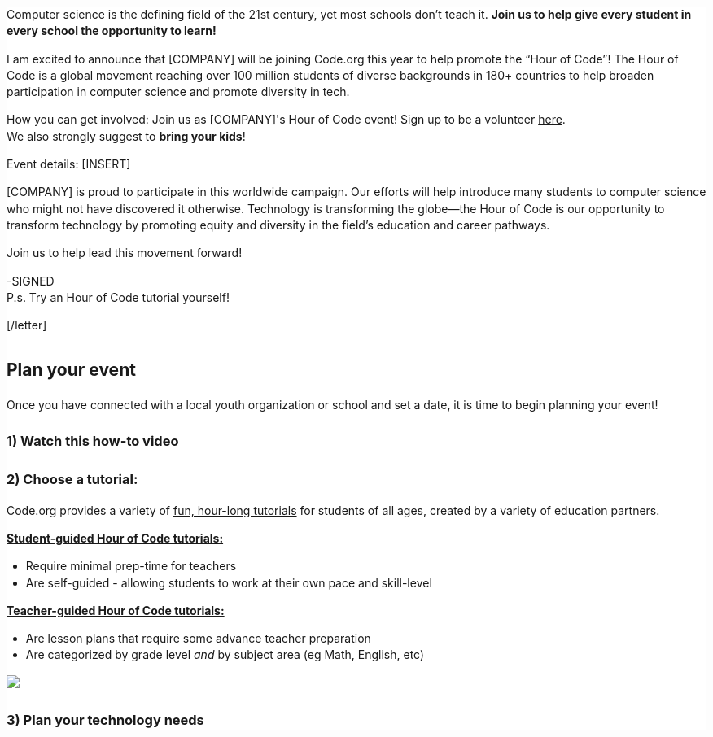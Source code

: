 Computer science is the defining field of the 21st century, yet most schools don’t teach it. **Join us to help give every student in every school the opportunity to learn!**

I am excited to announce that [COMPANY] will be joining Code.org this year to help promote the “Hour of Code”! The Hour of Code is a global movement reaching over 100 million students of diverse backgrounds in 180+ countries to help broaden participation in computer science and promote diversity in tech.


How you can get involved:
Join us as [COMPANY]'s Hour of Code event! Sign up to be a volunteer [here](https://form.jotform.com/71494745584166).</br>
We also strongly suggest to **bring your kids**!

Event details: [INSERT]

[COMPANY] is proud to participate in this worldwide campaign. Our efforts will help introduce many students to computer science who might not have discovered it otherwise. Technology is transforming the globe—the Hour of Code is our opportunity to transform technology by promoting equity and diversity in the field’s education and career pathways.

Join us to help lead this movement forward!

-SIGNED
<br/>
P.s. Try an [Hour of Code tutorial](/learn) yourself!

[/letter]

<a name="agenda"></a>
## Plan your event
Once you have connected with a local youth organization or school and set a date, it is time to begin planning your event!

### 1) Watch this how-to video
<iframe width="500" height="255" src="//www.youtube.com/embed/SrnvvWDm73k" frameborder="0" allowfullscreen></iframe>

### 2) Choose a tutorial:
Code.org provides a variety of [fun, hour-long tutorials](https://hourofcode.com/learn) for students of all ages, created by a variety of education partners. 

**[Student-guided Hour of Code tutorials:](https://hourofcode.com/learn)**

- Require minimal prep-time for teachers
- Are self-guided - allowing students to work at their own pace and skill-level

**[Teacher-guided Hour of Code tutorials:](https://code.org/educate/curriculum/teacher-led)**

- Are lesson plans that require some advance teacher preparation
- Are categorized by grade level *and* by subject area (eg Math, English, etc)

[<img src="/images/fit-700/tutorials.png">](<%= resolve_url('/learn') %>)


### 3) Plan your technology needs
